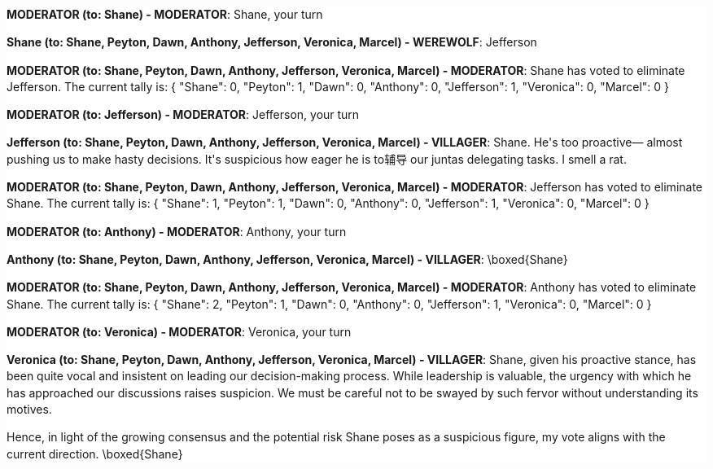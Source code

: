 **MODERATOR (to: Shane) - MODERATOR**: Shane, your turn

**Shane (to: Shane, Peyton, Dawn, Anthony, Jefferson, Veronica, Marcel) - WEREWOLF**: Jefferson

**MODERATOR (to: Shane, Peyton, Dawn, Anthony, Jefferson, Veronica, Marcel) - MODERATOR**: Shane has voted to eliminate Jefferson. The current tally is: {
  "Shane": 0,
  "Peyton": 1,
  "Dawn": 0,
  "Anthony": 0,
  "Jefferson": 1,
  "Veronica": 0,
  "Marcel": 0
}

**MODERATOR (to: Jefferson) - MODERATOR**: Jefferson, your turn

**Jefferson (to: Shane, Peyton, Dawn, Anthony, Jefferson, Veronica, Marcel) - VILLAGER**: Shane. He's too proactive— almost pushing us to make hasty decisions. It's suspicious how eager he is to辅导 our juntas delegating tasks. I smell a rat.

**MODERATOR (to: Shane, Peyton, Dawn, Anthony, Jefferson, Veronica, Marcel) - MODERATOR**: Jefferson has voted to eliminate Shane. The current tally is: {
  "Shane": 1,
  "Peyton": 1,
  "Dawn": 0,
  "Anthony": 0,
  "Jefferson": 1,
  "Veronica": 0,
  "Marcel": 0
}

**MODERATOR (to: Anthony) - MODERATOR**: Anthony, your turn

**Anthony (to: Shane, Peyton, Dawn, Anthony, Jefferson, Veronica, Marcel) - VILLAGER**: \boxed{Shane}

**MODERATOR (to: Shane, Peyton, Dawn, Anthony, Jefferson, Veronica, Marcel) - MODERATOR**: Anthony has voted to eliminate Shane. The current tally is: {
  "Shane": 2,
  "Peyton": 1,
  "Dawn": 0,
  "Anthony": 0,
  "Jefferson": 1,
  "Veronica": 0,
  "Marcel": 0
}

**MODERATOR (to: Veronica) - MODERATOR**: Veronica, your turn

**Veronica (to: Shane, Peyton, Dawn, Anthony, Jefferson, Veronica, Marcel) - VILLAGER**:  Shane, given his proactive stance, has been quite vocal and insistent on leading our decision-making process. While leadership is valuable, the urgency with which he has approached our discussions raises suspicion. We must be careful not to be swayed by such fervor without understanding its motives.

Hence, in light of the growing consensus and the potential risk Shane poses as a suspicious figure, my vote aligns with the current direction.
\boxed{Shane}
